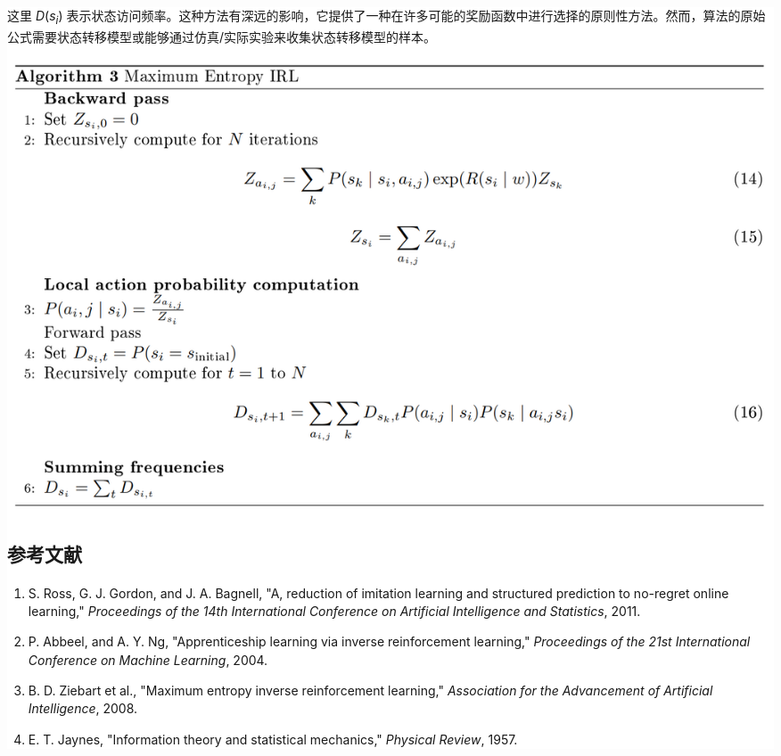 这里 $D(s_i)$ 表示状态访问频率。这种方法有深远的影响，它提供了一种在许多可能的奖励函数中进行选择的原则性方法。然而，算法的原始公式需要状态转移模型或能够通过仿真/实际实验来收集状态转移模型的样本。

<div align=center><img src="img/fig7_alg_3.png"/></div>

## 参考文献

1. S. Ross, G. J. Gordon, and J. A. Bagnell, "A, reduction of imitation learning and structured prediction to no-regret online learning," *Proceedings of the 14th International Conference on Artificial Intelligence and Statistics*, 2011.

2. P. Abbeel, and A. Y. Ng, "Apprenticeship learning via inverse reinforcement learning," *Proceedings of the 21st International Conference on Machine Learning*, 2004.

3. B. D. Ziebart et al., "Maximum entropy inverse reinforcement learning," *Association for the Advancement of Artificial Intelligence*, 2008.

4. E. T. Jaynes, "Information theory and statistical mechanics," *Physical Review*, 1957.